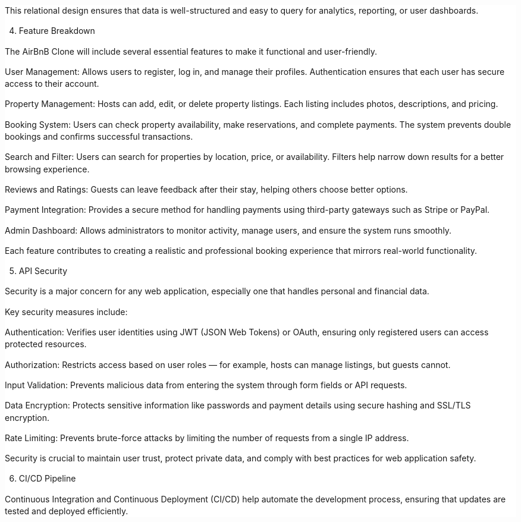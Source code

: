 This relational design ensures that data is well-structured and easy to query for analytics, reporting, or user dashboards.

4. Feature Breakdown

The AirBnB Clone will include several essential features to make it functional and user-friendly.

User Management: Allows users to register, log in, and manage their profiles. Authentication ensures that each user has secure access to their account.

Property Management: Hosts can add, edit, or delete property listings. Each listing includes photos, descriptions, and pricing.

Booking System: Users can check property availability, make reservations, and complete payments. The system prevents double bookings and confirms successful transactions.

Search and Filter: Users can search for properties by location, price, or availability. Filters help narrow down results for a better browsing experience.

Reviews and Ratings: Guests can leave feedback after their stay, helping others choose better options.

Payment Integration: Provides a secure method for handling payments using third-party gateways such as Stripe or PayPal.

Admin Dashboard: Allows administrators to monitor activity, manage users, and ensure the system runs smoothly.

Each feature contributes to creating a realistic and professional booking experience that mirrors real-world functionality.

5. API Security

Security is a major concern for any web application, especially one that handles personal and financial data.

Key security measures include:

Authentication: Verifies user identities using JWT (JSON Web Tokens) or OAuth, ensuring only registered users can access protected resources.

Authorization: Restricts access based on user roles — for example, hosts can manage listings, but guests cannot.

Input Validation: Prevents malicious data from entering the system through form fields or API requests.

Data Encryption: Protects sensitive information like passwords and payment details using secure hashing and SSL/TLS encryption.

Rate Limiting: Prevents brute-force attacks by limiting the number of requests from a single IP address.

Security is crucial to maintain user trust, protect private data, and comply with best practices for web application safety.

6. CI/CD Pipeline

Continuous Integration and Continuous Deployment (CI/CD) help automate the development process, ensuring that updates are tested and deployed efficiently.

